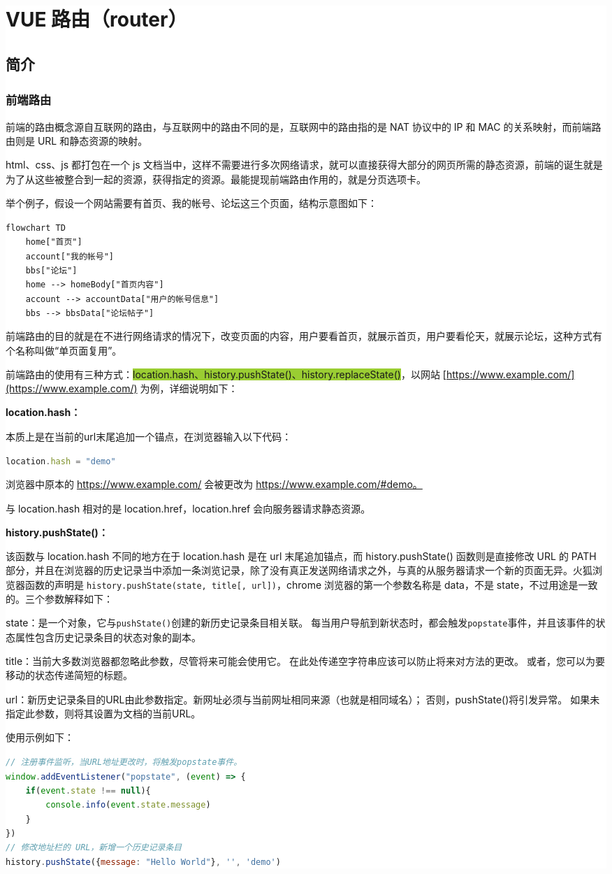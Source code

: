 # VUE 路由（router）

## 简介

### 前端路由

前端的路由概念源自互联网的路由，与互联网中的路由不同的是，互联网中的路由指的是 NAT 协议中的 IP 和 MAC 的关系映射，而前端路由则是 URL 和静态资源的映射。

 html、css、js 都打包在一个 js 文档当中，这样不需要进行多次网络请求，就可以直接获得大部分的网页所需的静态资源，前端的诞生就是为了从这些被整合到一起的资源，获得指定的资源。最能提现前端路由作用的，就是分页选项卡。

举个例子，假设一个网站需要有首页、我的帐号、论坛这三个页面，结构示意图如下：

```mermaid
flowchart TD
	home["首页"]
	account["我的帐号"]
	bbs["论坛"]
	home --> homeBody["首页内容"]
	account --> accountData["用户的帐号信息"]
	bbs --> bbsData["论坛帖子"]
```

前端路由的目的就是在不进行网络请求的情况下，改变页面的内容，用户要看首页，就展示首页，用户要看伦天，就展示论坛，这种方式有个名称叫做“单页面复用”。

前端路由的使用有三种方式：<font style="background-color: yellowgreen">location.hash、history.pushState()、history.replaceState()</font>，以网站 [https://www.example.com/](https://www.example.com/) 为例，详细说明如下：

**location.hash：**

本质上是在当前的url末尾追加一个锚点，在浏览器输入以下代码：

```javascript
location.hash = "demo"
```

浏览器中原本的 https://www.example.com/ 会被更改为 https://www.example.com/#demo。

与 location.hash 相对的是 location.href，location.href 会向服务器请求静态资源。

**history.pushState()：**

该函数与 location.hash 不同的地方在于 location.hash 是在 url 末尾追加锚点，而 history.pushState() 函数则是直接修改 URL 的 PATH 部分，并且在浏览器的历史记录当中添加一条浏览记录，除了没有真正发送网络请求之外，与真的从服务器请求一个新的页面无异。火狐浏览器函数的声明是 `history.pushState(state, title[, url])`，chrome 浏览器的第一个参数名称是 data，不是 state，不过用途是一致的。三个参数解释如下：

state：是一个对象，它与`pushState()`创建的新历史记录条目相关联。 每当用户导航到新状态时，都会触发`popstate`事件，并且该事件的状态属性包含历史记录条目的状态对象的副本。

title：当前大多数浏览器都忽略此参数，尽管将来可能会使用它。 在此处传递空字符串应该可以防止将来对方法的更改。 或者，您可以为要移动的状态传递简短的标题。

url：新历史记录条目的URL由此参数指定。新网址必须与当前网址相同来源（也就是相同域名）； 否则，pushState()将引发异常。 如果未指定此参数，则将其设置为文档的当前URL。

使用示例如下：

```javascript
// 注册事件监听，当URL地址更改时，将触发popstate事件。
window.addEventListener("popstate", (event) => {
    if(event.state !== null){
        console.info(event.state.message)
    }
})
// 修改地址栏的 URL，新增一个历史记录条目
history.pushState({message: "Hello World"}, '', 'demo')
```

